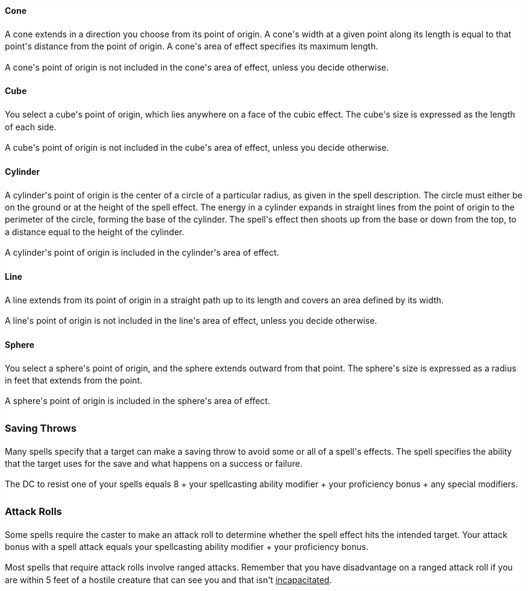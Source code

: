 #### Cone

A cone extends in a direction you choose from its point of origin. A cone's width at a given point along its length is equal to that point's distance from the point of origin. A cone's area of effect specifies its maximum length.

A cone's point of origin is not included in the cone's area of effect, unless you decide otherwise.

#### Cube

You select a cube's point of origin, which lies anywhere on a face of the cubic effect. The cube's size is expressed as the length of each side.

A cube's point of origin is not included in the cube's area of effect, unless you decide otherwise.

#### Cylinder

A cylinder's point of origin is the center of a circle of a particular radius, as given in the spell description. The circle must either be on the ground or at the height of the spell effect. The energy in a cylinder expands in straight lines from the point of origin to the perimeter of the circle, forming the base of the cylinder. The spell's effect then shoots up from the base or down from the top, to a distance equal to the height of the cylinder.

A cylinder's point of origin is included in the cylinder's area of effect.

#### Line

A line extends from its point of origin in a straight path up to its length and covers an area defined by its width.

A line's point of origin is not included in the line's area of effect, unless you decide otherwise.

#### Sphere

You select a sphere's point of origin, and the sphere extends outward from that point. The sphere's size is expressed as a radius in feet that extends from the point.

A sphere's point of origin is included in the sphere's area of effect.

### Saving Throws

 Many spells specify that a target can make a saving throw to avoid some or all of a spell's effects. The spell specifies the ability that the target uses for the save and what happens on a success or failure.

The DC to resist one of your spells equals 8 + your spellcasting ability modifier + your proficiency bonus + any special modifiers.

### Attack Rolls

Some spells require the caster to make an attack roll to determine whether the spell effect hits the intended target. Your attack bonus with a spell attack equals your spellcasting ability modifier + your proficiency bonus.

Most spells that require attack rolls involve ranged attacks. Remember that you have disadvantage on a ranged attack roll if you are within 5 feet of a hostile creature that can see you and that isn't [incapacitated](/compendium/rules/conditions.md#incapacitated).

